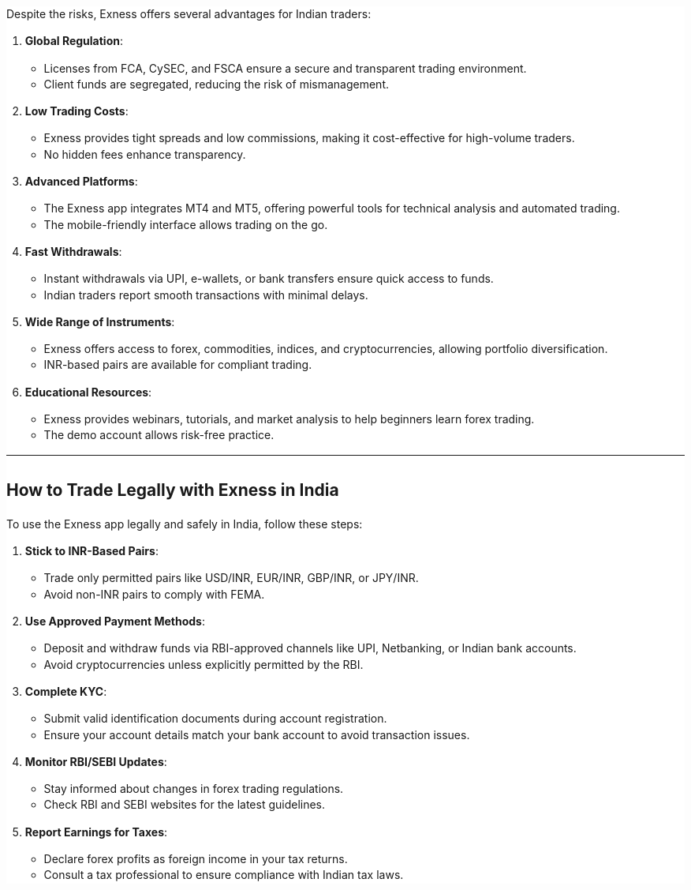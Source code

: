Despite the risks, Exness offers several advantages for Indian traders:

1. **Global Regulation**:
   - Licenses from FCA, CySEC, and FSCA ensure a secure and transparent trading environment.
   - Client funds are segregated, reducing the risk of mismanagement.

2. **Low Trading Costs**:
   - Exness provides tight spreads and low commissions, making it cost-effective for high-volume traders.
   - No hidden fees enhance transparency.

3. **Advanced Platforms**:
   - The Exness app integrates MT4 and MT5, offering powerful tools for technical analysis and automated trading.
   - The mobile-friendly interface allows trading on the go.

4. **Fast Withdrawals**:
   - Instant withdrawals via UPI, e-wallets, or bank transfers ensure quick access to funds.
   - Indian traders report smooth transactions with minimal delays.

5. **Wide Range of Instruments**:
   - Exness offers access to forex, commodities, indices, and cryptocurrencies, allowing portfolio diversification.
   - INR-based pairs are available for compliant trading.

6. **Educational Resources**:
   - Exness provides webinars, tutorials, and market analysis to help beginners learn forex trading.
   - The demo account allows risk-free practice.

---

## How to Trade Legally with Exness in India

To use the Exness app legally and safely in India, follow these steps:

1. **Stick to INR-Based Pairs**:
   - Trade only permitted pairs like USD/INR, EUR/INR, GBP/INR, or JPY/INR.
   - Avoid non-INR pairs to comply with FEMA.

2. **Use Approved Payment Methods**:
   - Deposit and withdraw funds via RBI-approved channels like UPI, Netbanking, or Indian bank accounts.
   - Avoid cryptocurrencies unless explicitly permitted by the RBI.

3. **Complete KYC**:
   - Submit valid identification documents during account registration.
   - Ensure your account details match your bank account to avoid transaction issues.

4. **Monitor RBI/SEBI Updates**:
   - Stay informed about changes in forex trading regulations.
   - Check RBI and SEBI websites for the latest guidelines.

5. **Report Earnings for Taxes**:
   - Declare forex profits as foreign income in your tax returns.
   - Consult a tax professional to ensure compliance with Indian tax laws.
